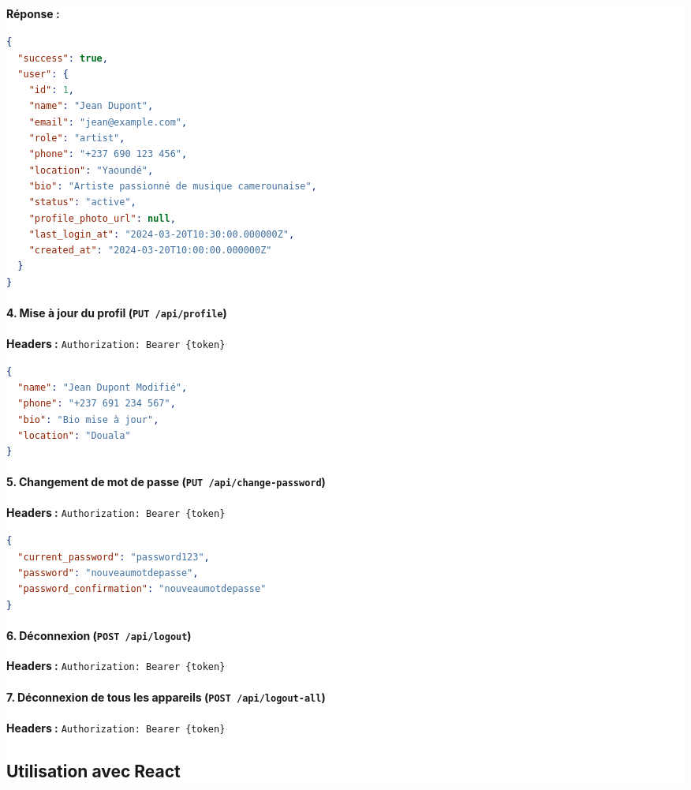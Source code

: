 **Réponse :**
```json
{
  "success": true,
  "user": {
    "id": 1,
    "name": "Jean Dupont",
    "email": "jean@example.com",
    "role": "artist",
    "phone": "+237 690 123 456",
    "location": "Yaoundé",
    "bio": "Artiste passionné de musique camerounaise",
    "status": "active",
    "profile_photo_url": null,
    "last_login_at": "2024-03-20T10:30:00.000000Z",
    "created_at": "2024-03-20T10:00:00.000000Z"
  }
}
```

#### 4. Mise à jour du profil (`PUT /api/profile`)

**Headers :** `Authorization: Bearer {token}`

```json
{
  "name": "Jean Dupont Modifié",
  "phone": "+237 691 234 567",
  "bio": "Bio mise à jour",
  "location": "Douala"
}
```

#### 5. Changement de mot de passe (`PUT /api/change-password`)

**Headers :** `Authorization: Bearer {token}`

```json
{
  "current_password": "password123",
  "password": "nouveaumotdepasse",
  "password_confirmation": "nouveaumotdepasse"
}
```

#### 6. Déconnexion (`POST /api/logout`)

**Headers :** `Authorization: Bearer {token}`

#### 7. Déconnexion de tous les appareils (`POST /api/logout-all`)

**Headers :** `Authorization: Bearer {token}`

## Utilisation avec React
